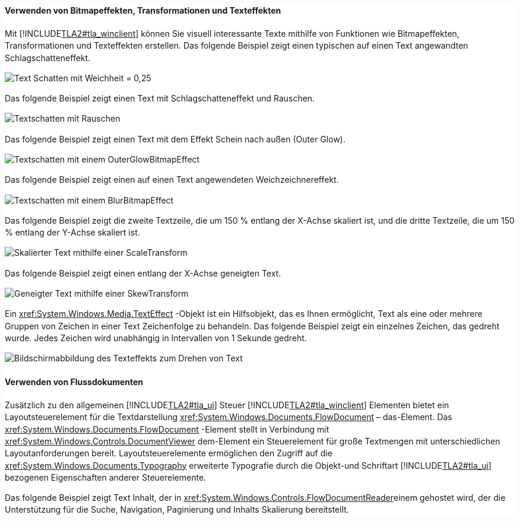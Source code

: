 #### <a name="using-bitmap-effects-transforms-and-text-effects"></a>Verwenden von Bitmapeffekten, Transformationen und Texteffekten  
 Mit [!INCLUDE[TLA2#tla_winclient](../../../../includes/tla2sharptla-winclient-md.md)] können Sie visuell interessante Texte mithilfe von Funktionen wie Bitmapeffekten, Transformationen und Texteffekten erstellen. Das folgende Beispiel zeigt einen typischen auf einen Text angewandten Schlagschatteneffekt.  
  
 ![Text Schatten mit Weichheit &#61; 0,25](./media/typography-in-wpf/drop-shadow-text-effect.jpg) 
  
 Das folgende Beispiel zeigt einen Text mit Schlagschatteneffekt und Rauschen.  
  
 ![Textschatten mit Rauschen](./media/typography-in-wpf/drop-shadow-noise-text.jpg) 
  
 Das folgende Beispiel zeigt einen Text mit dem Effekt Schein nach außen (Outer Glow).  
  
 ![Textschatten mit einem OuterGlowBitmapEffect](./media/typography-in-wpf/text-shadow-glow-effect.jpg)
  
 Das folgende Beispiel zeigt einen auf einen Text angewendeten Weichzeichnereffekt.  
  
 ![Textschatten mit einem BlurBitmapEffect](./media/typography-in-wpf/text-shadow-blur-effect.jpg)  

 Das folgende Beispiel zeigt die zweite Textzeile, die um 150 % entlang der X-Achse skaliert ist, und die dritte Textzeile, die um 150 % entlang der Y-Achse skaliert ist.  
  
 ![Skalierter Text mithilfe einer ScaleTransform](./media/typography-in-wpf/scaled-text-scaletransform.jpg) 
  
 Das folgende Beispiel zeigt einen entlang der X-Achse geneigten Text.  
  
 ![Geneigter Text mithilfe einer SkewTransform](./media/typography-in-wpf/skewed-transformed-text.jpg)
  
 Ein <xref:System.Windows.Media.TextEffect> -Objekt ist ein Hilfsobjekt, das es Ihnen ermöglicht, Text als eine oder mehrere Gruppen von Zeichen in einer Text Zeichenfolge zu behandeln. Das folgende Beispiel zeigt ein einzelnes Zeichen, das gedreht wurde. Jedes Zeichen wird unabhängig in Intervallen von 1 Sekunde gedreht.  
  
 ![Bildschirmabbildung des Texteffekts zum Drehen von Text](./media/typography-in-wpf/rotating-text-effect.jpg) 
  
#### <a name="using-flow-documents"></a>Verwenden von Flussdokumenten  
 Zusätzlich zu den allgemeinen [!INCLUDE[TLA2#tla_ui](../../../../includes/tla2sharptla-ui-md.md)] Steuer [!INCLUDE[TLA2#tla_winclient](../../../../includes/tla2sharptla-winclient-md.md)] Elementen bietet ein Layoutsteuerelement für die Textdarstellung <xref:System.Windows.Documents.FlowDocument> – das-Element. Das <xref:System.Windows.Documents.FlowDocument> -Element stellt in Verbindung mit <xref:System.Windows.Controls.DocumentViewer> dem-Element ein Steuerelement für große Textmengen mit unterschiedlichen Layoutanforderungen bereit. Layoutsteuerelemente ermöglichen den Zugriff auf die <xref:System.Windows.Documents.Typography> erweiterte Typografie durch die Objekt-und Schriftart [!INCLUDE[TLA2#tla_ui](../../../../includes/tla2sharptla-ui-md.md)] bezogenen Eigenschaften anderer Steuerelemente.  
  
 Das folgende Beispiel zeigt Text Inhalt, der in <xref:System.Windows.Controls.FlowDocumentReader>einem gehostet wird, der die Unterstützung für die Suche, Navigation, Paginierung und Inhalts Skalierung bereitstellt.  
  